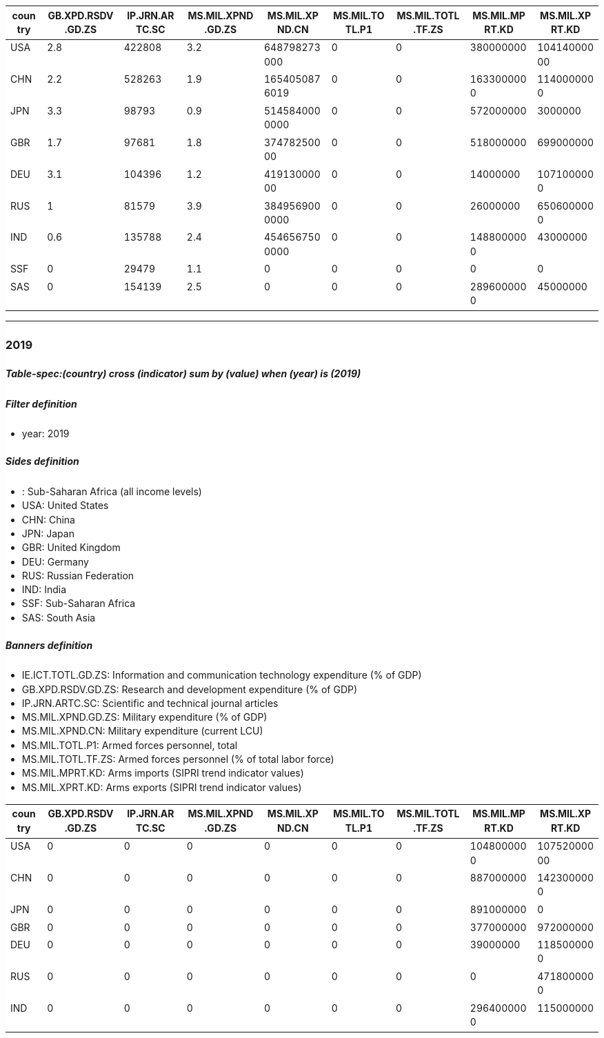   | country | GB.XPD.RSDV.GD.ZS | IP.JRN.ARTC.SC | MS.MIL.XPND.GD.ZS | MS.MIL.XPND.CN | MS.MIL.TOTL.P1 | MS.MIL.TOTL.TF.ZS | MS.MIL.MPRT.KD | MS.MIL.XPRT.KD |
  | ------- | ----------------- | -------------- | ----------------- | -------------- | -------------- | ----------------- | -------------- | -------------- |
  | USA     |               2.8 |         422808 |               3.2 |   648798273000 |              0 |                 0 |      380000000 |    10414000000 |
  | CHN     |               2.2 |         528263 |               1.9 |  1654050876019 |              0 |                 0 |     1633000000 |     1140000000 |
  | JPN     |               3.3 |          98793 |               0.9 |  5145840000000 |              0 |                 0 |      572000000 |        3000000 |
  | GBR     |               1.7 |          97681 |               1.8 |    37478250000 |              0 |                 0 |      518000000 |      699000000 |
  | DEU     |               3.1 |         104396 |               1.2 |    41913000000 |              0 |                 0 |       14000000 |     1071000000 |
  | RUS     |                 1 |          81579 |               3.9 |  3849569000000 |              0 |                 0 |       26000000 |     6506000000 |
  | IND     |               0.6 |         135788 |               2.4 |  4546567500000 |              0 |                 0 |     1488000000 |       43000000 |
  | SSF     |                 0 |          29479 |               1.1 |              0 |              0 |                 0 |              0 |              0 |
  | SAS     |                 0 |         154139 |               2.5 |              0 |              0 |                 0 |     2896000000 |       45000000 |
---

### 2019

##### Table-spec:(country) cross (indicator) sum by (value) when (year) is (2019)

##### Filter definition
  - year: 2019

##### Sides definition
  - : Sub-Saharan Africa (all income levels)
  - USA: United States
  - CHN: China
  - JPN: Japan
  - GBR: United Kingdom
  - DEU: Germany
  - RUS: Russian Federation
  - IND: India
  - SSF: Sub-Saharan Africa
  - SAS: South Asia

##### Banners definition
  - IE.ICT.TOTL.GD.ZS: Information and communication technology expenditure (% of GDP)
  - GB.XPD.RSDV.GD.ZS: Research and development expenditure (% of GDP)
  - IP.JRN.ARTC.SC: Scientific and technical journal articles
  - MS.MIL.XPND.GD.ZS: Military expenditure (% of GDP)
  - MS.MIL.XPND.CN: Military expenditure (current LCU)
  - MS.MIL.TOTL.P1: Armed forces personnel, total
  - MS.MIL.TOTL.TF.ZS: Armed forces personnel (% of total labor force)
  - MS.MIL.MPRT.KD: Arms imports (SIPRI trend indicator values)
  - MS.MIL.XPRT.KD: Arms exports (SIPRI trend indicator values)

  | country | GB.XPD.RSDV.GD.ZS | IP.JRN.ARTC.SC | MS.MIL.XPND.GD.ZS | MS.MIL.XPND.CN | MS.MIL.TOTL.P1 | MS.MIL.TOTL.TF.ZS | MS.MIL.MPRT.KD | MS.MIL.XPRT.KD |
  | ------- | ----------------- | -------------- | ----------------- | -------------- | -------------- | ----------------- | -------------- | -------------- |
  | USA     |                 0 |              0 |                 0 |              0 |              0 |                 0 |     1048000000 |    10752000000 |
  | CHN     |                 0 |              0 |                 0 |              0 |              0 |                 0 |      887000000 |     1423000000 |
  | JPN     |                 0 |              0 |                 0 |              0 |              0 |                 0 |      891000000 |              0 |
  | GBR     |                 0 |              0 |                 0 |              0 |              0 |                 0 |      377000000 |      972000000 |
  | DEU     |                 0 |              0 |                 0 |              0 |              0 |                 0 |       39000000 |     1185000000 |
  | RUS     |                 0 |              0 |                 0 |              0 |              0 |                 0 |              0 |     4718000000 |
  | IND     |                 0 |              0 |                 0 |              0 |              0 |                 0 |     2964000000 |      115000000 |